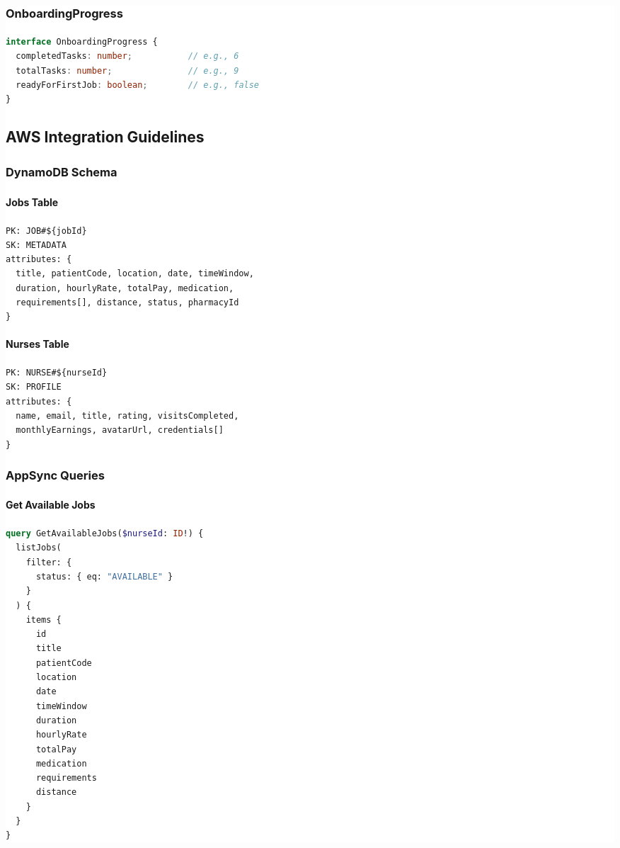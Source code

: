 ### OnboardingProgress
```typescript
interface OnboardingProgress {
  completedTasks: number;           // e.g., 6
  totalTasks: number;               // e.g., 9
  readyForFirstJob: boolean;        // e.g., false
}
```

## AWS Integration Guidelines

### DynamoDB Schema

#### Jobs Table
```
PK: JOB#${jobId}
SK: METADATA
attributes: {
  title, patientCode, location, date, timeWindow,
  duration, hourlyRate, totalPay, medication,
  requirements[], distance, status, pharmacyId
}
```

#### Nurses Table
```
PK: NURSE#${nurseId}
SK: PROFILE
attributes: {
  name, email, title, rating, visitsCompleted,
  monthlyEarnings, avatarUrl, credentials[]
}
```

### AppSync Queries

#### Get Available Jobs
```graphql
query GetAvailableJobs($nurseId: ID!) {
  listJobs(
    filter: {
      status: { eq: "AVAILABLE" }
    }
  ) {
    items {
      id
      title
      patientCode
      location
      date
      timeWindow
      duration
      hourlyRate
      totalPay
      medication
      requirements
      distance
    }
  }
}
```
